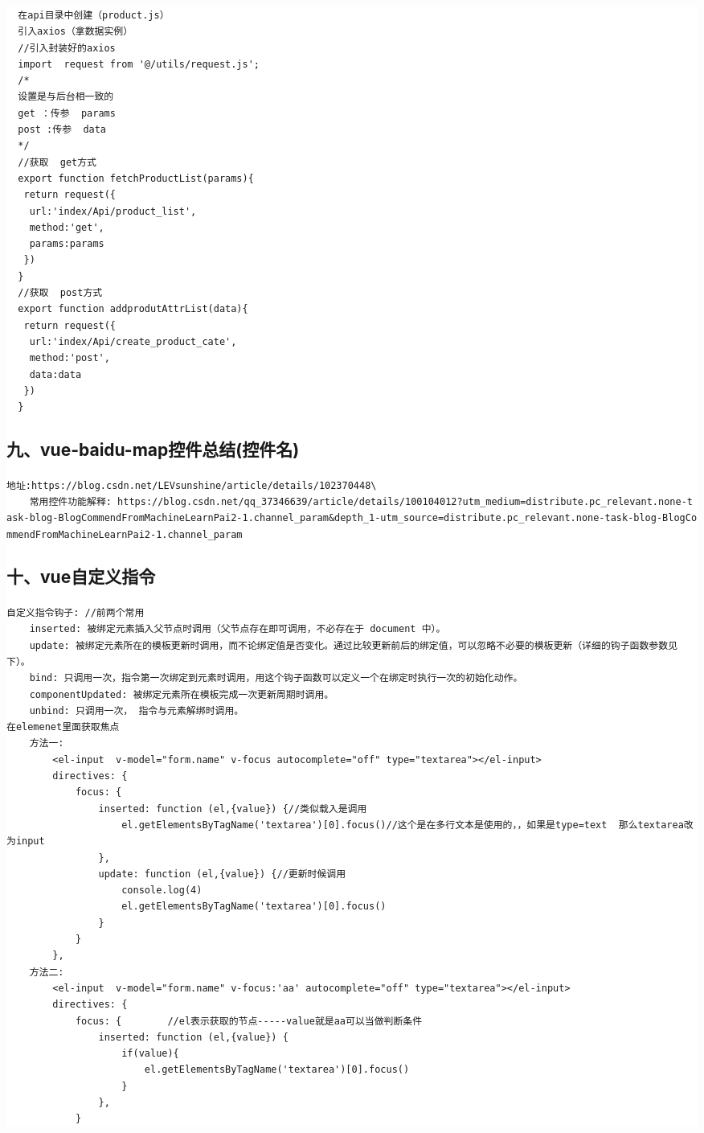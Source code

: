 	  在api目录中创建（product.js）
	  引入axios（拿数据实例）
	  //引入封装好的axios
	  import  request from '@/utils/request.js';
	  /*
	  设置是与后台相一致的
	  get ：传参  params
	  post :传参  data
	  */
	  //获取  get方式
	  export function fetchProductList(params){
	   return request({
	    url:'index/Api/product_list',
	    method:'get',
	    params:params
	   })
	  }
	  //获取  post方式
	  export function addprodutAttrList(data){
	   return request({
	    url:'index/Api/create_product_cate',
	    method:'post',
	    data:data
	   })
	  }
##	九、vue-baidu-map控件总结(控件名)
	地址:https://blog.csdn.net/LEVsunshine/article/details/102370448\
		常用控件功能解释: https://blog.csdn.net/qq_37346639/article/details/100104012?utm_medium=distribute.pc_relevant.none-task-blog-BlogCommendFromMachineLearnPai2-1.channel_param&depth_1-utm_source=distribute.pc_relevant.none-task-blog-BlogCommendFromMachineLearnPai2-1.channel_param

##	十、vue自定义指令
	自定义指令钩子: //前两个常用    
		inserted: 被绑定元素插入父节点时调用（父节点存在即可调用，不必存在于 document 中）。
		update: 被绑定元素所在的模板更新时调用，而不论绑定值是否变化。通过比较更新前后的绑定值，可以忽略不必要的模板更新（详细的钩子函数参数见下）。
		bind: 只调用一次，指令第一次绑定到元素时调用，用这个钩子函数可以定义一个在绑定时执行一次的初始化动作。
		componentUpdated: 被绑定元素所在模板完成一次更新周期时调用。
		unbind: 只调用一次， 指令与元素解绑时调用。
	在elemenet里面获取焦点
		方法一:
			<el-input  v-model="form.name" v-focus autocomplete="off" type="textarea"></el-input>
			directives: {
				focus: {		
					inserted: function (el,{value}) {//类似载入是调用
						el.getElementsByTagName('textarea')[0].focus()//这个是在多行文本是使用的，，如果是type=text  那么textarea改为input
					},
					update: function (el,{value}) {//更新时候调用
						console.log(4)
						el.getElementsByTagName('textarea')[0].focus()
					}
				}
			},
		方法二:
			<el-input  v-model="form.name" v-focus:'aa' autocomplete="off" type="textarea"></el-input>
			directives: {
				focus: {		//el表示获取的节点-----value就是aa可以当做判断条件
					inserted: function (el,{value}) {
						if(value){
							el.getElementsByTagName('textarea')[0].focus()
						}
					},
				}